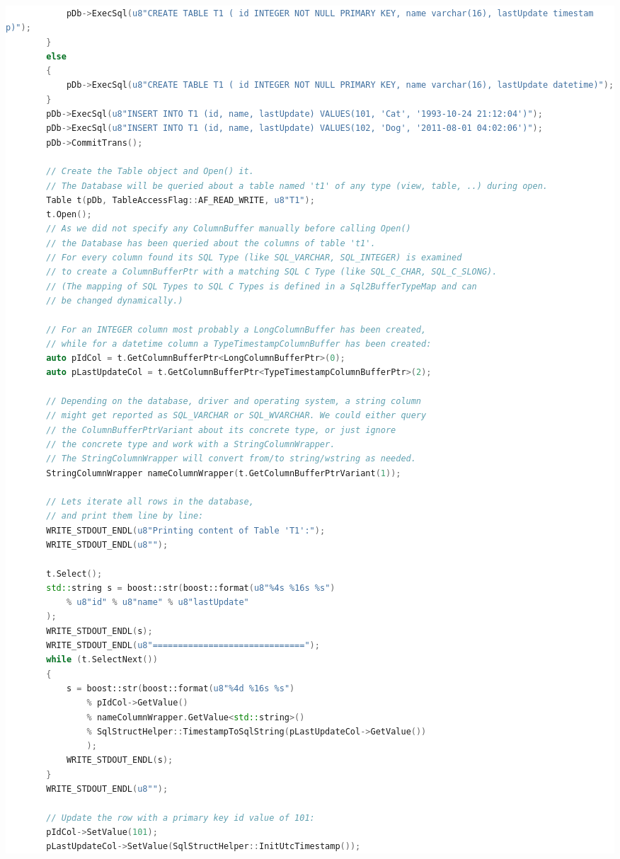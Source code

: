 ```cpp
			pDb->ExecSql(u8"CREATE TABLE T1 ( id INTEGER NOT NULL PRIMARY KEY, name varchar(16), lastUpdate timestamp)");
		}
		else
		{
			pDb->ExecSql(u8"CREATE TABLE T1 ( id INTEGER NOT NULL PRIMARY KEY, name varchar(16), lastUpdate datetime)");
		}
		pDb->ExecSql(u8"INSERT INTO T1 (id, name, lastUpdate) VALUES(101, 'Cat', '1993-10-24 21:12:04')");
		pDb->ExecSql(u8"INSERT INTO T1 (id, name, lastUpdate) VALUES(102, 'Dog', '2011-08-01 04:02:06')");
		pDb->CommitTrans();

		// Create the Table object and Open() it.
		// The Database will be queried about a table named 't1' of any type (view, table, ..) during open.
		Table t(pDb, TableAccessFlag::AF_READ_WRITE, u8"T1");
		t.Open();
		// As we did not specify any ColumnBuffer manually before calling Open()
		// the Database has been queried about the columns of table 't1'.
		// For every column found its SQL Type (like SQL_VARCHAR, SQL_INTEGER) is examined
		// to create a ColumnBufferPtr with a matching SQL C Type (like SQL_C_CHAR, SQL_C_SLONG).
		// (The mapping of SQL Types to SQL C Types is defined in a Sql2BufferTypeMap and can
		// be changed dynamically.)

		// For an INTEGER column most probably a LongColumnBuffer has been created,
		// while for a datetime column a TypeTimestampColumnBuffer has been created:
		auto pIdCol = t.GetColumnBufferPtr<LongColumnBufferPtr>(0);
		auto pLastUpdateCol = t.GetColumnBufferPtr<TypeTimestampColumnBufferPtr>(2);

		// Depending on the database, driver and operating system, a string column
		// might get reported as SQL_VARCHAR or SQL_WVARCHAR. We could either query
		// the ColumnBufferPtrVariant about its concrete type, or just ignore
		// the concrete type and work with a StringColumnWrapper.
		// The StringColumnWrapper will convert from/to string/wstring as needed.
		StringColumnWrapper nameColumnWrapper(t.GetColumnBufferPtrVariant(1));

		// Lets iterate all rows in the database,
		// and print them line by line:
		WRITE_STDOUT_ENDL(u8"Printing content of Table 'T1':");
		WRITE_STDOUT_ENDL(u8"");

		t.Select();
		std::string s = boost::str(boost::format(u8"%4s %16s %s")
			% u8"id" % u8"name" % u8"lastUpdate"
		);
		WRITE_STDOUT_ENDL(s);
		WRITE_STDOUT_ENDL(u8"==============================");
		while (t.SelectNext())
		{
			s = boost::str(boost::format(u8"%4d %16s %s") 
				% pIdCol->GetValue() 
				% nameColumnWrapper.GetValue<std::string>()
				% SqlStructHelper::TimestampToSqlString(pLastUpdateCol->GetValue())
				);
			WRITE_STDOUT_ENDL(s);
		}
		WRITE_STDOUT_ENDL(u8"");

		// Update the row with a primary key id value of 101:
		pIdCol->SetValue(101);
		pLastUpdateCol->SetValue(SqlStructHelper::InitUtcTimestamp());
```